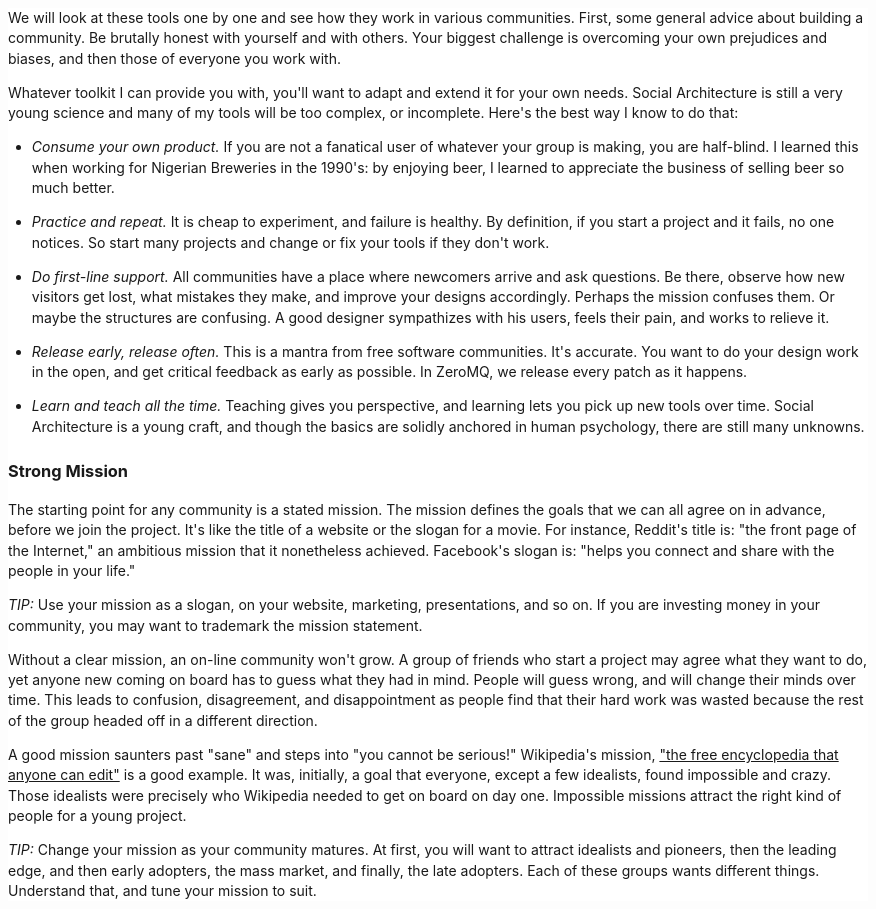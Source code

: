 We will look at these tools one by one and see how they work in various communities. First, some general advice about building a community. Be brutally honest with yourself and with others. Your biggest challenge is overcoming your own prejudices and biases, and then those of everyone you work with.

Whatever toolkit I can provide you with, you'll want to adapt and extend it for your own needs. Social Architecture is still a very young science and many of my tools will be too complex, or incomplete. Here's the best way I know to do that:

* *Consume your own product.* If you are not a fanatical user of whatever your group is making, you are half-blind. I learned this when working for Nigerian Breweries in the 1990's: by enjoying beer, I learned to appreciate the business of selling beer so much better.

* *Practice and repeat.* It is cheap to experiment, and failure is healthy. By definition, if you start a project and it fails, no one notices. So start many projects and change or fix your tools if they don't work.

* *Do first-line support.* All communities have a place where newcomers arrive and ask questions. Be there, observe how new visitors get lost, what mistakes they make, and improve your designs accordingly. Perhaps the mission confuses them. Or maybe the structures are confusing. A good designer sympathizes with his users, feels their pain, and works to relieve it.

* *Release early, release often.* This is a mantra from free software communities. It's accurate. You want to do your design work in the open, and get critical feedback as early as possible. In ZeroMQ, we release every patch as it happens.

* *Learn and teach all the time.* Teaching gives you perspective, and learning lets you pick up new tools over time. Social Architecture is a young craft, and though the basics are solidly anchored in human psychology, there are still many unknowns.

### Strong Mission

The starting point for any community is a stated mission. The mission defines the goals that we can all agree on in advance, before we join the project. It's like the title of a website or the slogan for a movie. For instance, Reddit's title is: "the front page of the Internet," an ambitious mission that it nonetheless achieved. Facebook's slogan is: "helps you connect and share with the people in your life."

*TIP:* Use your mission as a slogan, on your website, marketing, presentations, and so on. If you are investing money in your community, you may want to trademark the mission statement.

Without a clear mission, an on-line community won't grow. A group of friends who start a project may agree what they want to do, yet anyone new coming on board has to guess what they had in mind. People will guess wrong, and will change their minds over time. This leads to confusion, disagreement, and disappointment as people find that their hard work was wasted because the rest of the group headed off in a different direction.

A good mission saunters past "sane" and steps into "you cannot be serious!" Wikipedia's mission, ["the free encyclopedia that anyone can edit"](https://en.wikipedia.org/wiki/Main_Page) is a good example. It was, initially, a goal that everyone, except a few idealists, found impossible and crazy. Those idealists were precisely who Wikipedia needed to get on board on day one. Impossible missions attract the right kind of people for a young project.

*TIP:* Change your mission as your community matures. At first, you will want to attract idealists and pioneers, then the leading edge, and then early adopters, the mass market, and finally, the late adopters. Each of these groups wants different things. Understand that, and tune your mission to suit.
